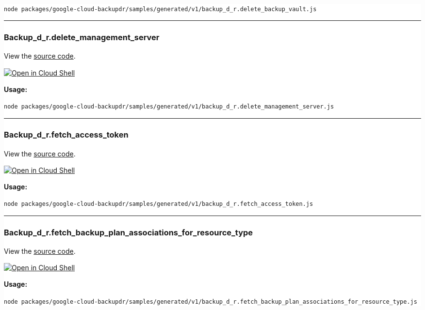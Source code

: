 `node packages/google-cloud-backupdr/samples/generated/v1/backup_d_r.delete_backup_vault.js`


-----




### Backup_d_r.delete_management_server

View the [source code](https://github.com/googleapis/google-cloud-node/blob/main/packages/google-cloud-backupdr/samples/generated/v1/backup_d_r.delete_management_server.js).

[![Open in Cloud Shell][shell_img]](https://console.cloud.google.com/cloudshell/open?git_repo=https://github.com/googleapis/google-cloud-node&page=editor&open_in_editor=packages/google-cloud-backupdr/samples/generated/v1/backup_d_r.delete_management_server.js,samples/README.md)

__Usage:__


`node packages/google-cloud-backupdr/samples/generated/v1/backup_d_r.delete_management_server.js`


-----




### Backup_d_r.fetch_access_token

View the [source code](https://github.com/googleapis/google-cloud-node/blob/main/packages/google-cloud-backupdr/samples/generated/v1/backup_d_r.fetch_access_token.js).

[![Open in Cloud Shell][shell_img]](https://console.cloud.google.com/cloudshell/open?git_repo=https://github.com/googleapis/google-cloud-node&page=editor&open_in_editor=packages/google-cloud-backupdr/samples/generated/v1/backup_d_r.fetch_access_token.js,samples/README.md)

__Usage:__


`node packages/google-cloud-backupdr/samples/generated/v1/backup_d_r.fetch_access_token.js`


-----




### Backup_d_r.fetch_backup_plan_associations_for_resource_type

View the [source code](https://github.com/googleapis/google-cloud-node/blob/main/packages/google-cloud-backupdr/samples/generated/v1/backup_d_r.fetch_backup_plan_associations_for_resource_type.js).

[![Open in Cloud Shell][shell_img]](https://console.cloud.google.com/cloudshell/open?git_repo=https://github.com/googleapis/google-cloud-node&page=editor&open_in_editor=packages/google-cloud-backupdr/samples/generated/v1/backup_d_r.fetch_backup_plan_associations_for_resource_type.js,samples/README.md)

__Usage:__


`node packages/google-cloud-backupdr/samples/generated/v1/backup_d_r.fetch_backup_plan_associations_for_resource_type.js`


[//]: # "This README.md file is auto-generated, all changes to this file will be lost."
[//]: # "To regenerate it, use `python -m synthtool`."
[shell_img]: https://gstatic.com/cloudssh/images/open-btn.png
[shell_link]: https://console.cloud.google.com/cloudshell/open?git_repo=https://github.com/googleapis/google-cloud-node&page=editor&open_in_editor=samples/README.md
[product-docs]: https://cloud.google.com/backup-disaster-recovery/docs/concepts/backup-dr
